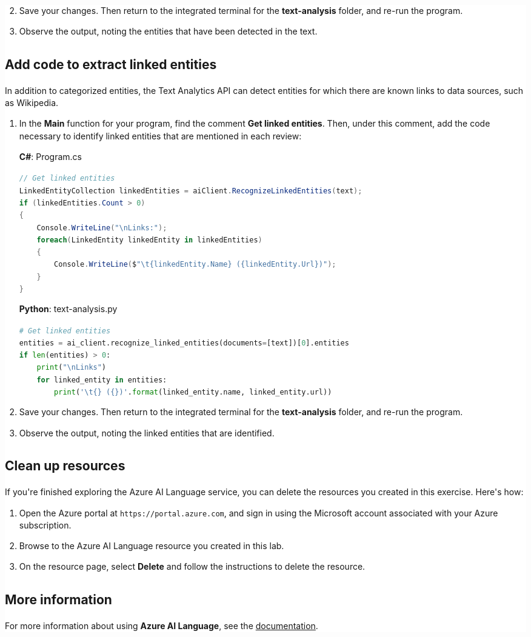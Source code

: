 2. Save your changes. Then return to the integrated terminal for the **text-analysis** folder, and re-run the program.

3. Observe the output, noting the entities that have been detected in the text.

## Add code to extract linked entities

In addition to categorized entities, the Text Analytics API can detect entities for which there are known links to data sources, such as Wikipedia.

1. In the **Main** function for your program, find the comment **Get linked entities**. Then, under this comment, add the code necessary to identify linked entities that are mentioned in each review:
   
    **C#**: Program.cs
   
   ```csharp
   // Get linked entities
   LinkedEntityCollection linkedEntities = aiClient.RecognizeLinkedEntities(text);
   if (linkedEntities.Count > 0)
   {
       Console.WriteLine("\nLinks:");
       foreach(LinkedEntity linkedEntity in linkedEntities)
       {
           Console.WriteLine($"\t{linkedEntity.Name} ({linkedEntity.Url})");
       }
   }
   ```
   
    **Python**: text-analysis.py
   
   ```python
   # Get linked entities
   entities = ai_client.recognize_linked_entities(documents=[text])[0].entities
   if len(entities) > 0:
       print("\nLinks")
       for linked_entity in entities:
           print('\t{} ({})'.format(linked_entity.name, linked_entity.url))
   ```

2. Save your changes. Then return to the integrated terminal for the **text-analysis** folder, and re-run the program.

3. Observe the output, noting the linked entities that are identified.

## Clean up resources

If you're finished exploring the Azure AI Language service, you can delete the resources you created in this exercise. Here's how:

1. Open the Azure portal at `https://portal.azure.com`, and sign in using the Microsoft account associated with your Azure subscription.

2. Browse to the Azure AI Language resource you created in this lab.

3. On the resource page, select **Delete** and follow the instructions to delete the resource.

## More information

For more information about using **Azure AI Language**, see the [documentation](https://learn.microsoft.com/azure/ai-services/language-service/).
